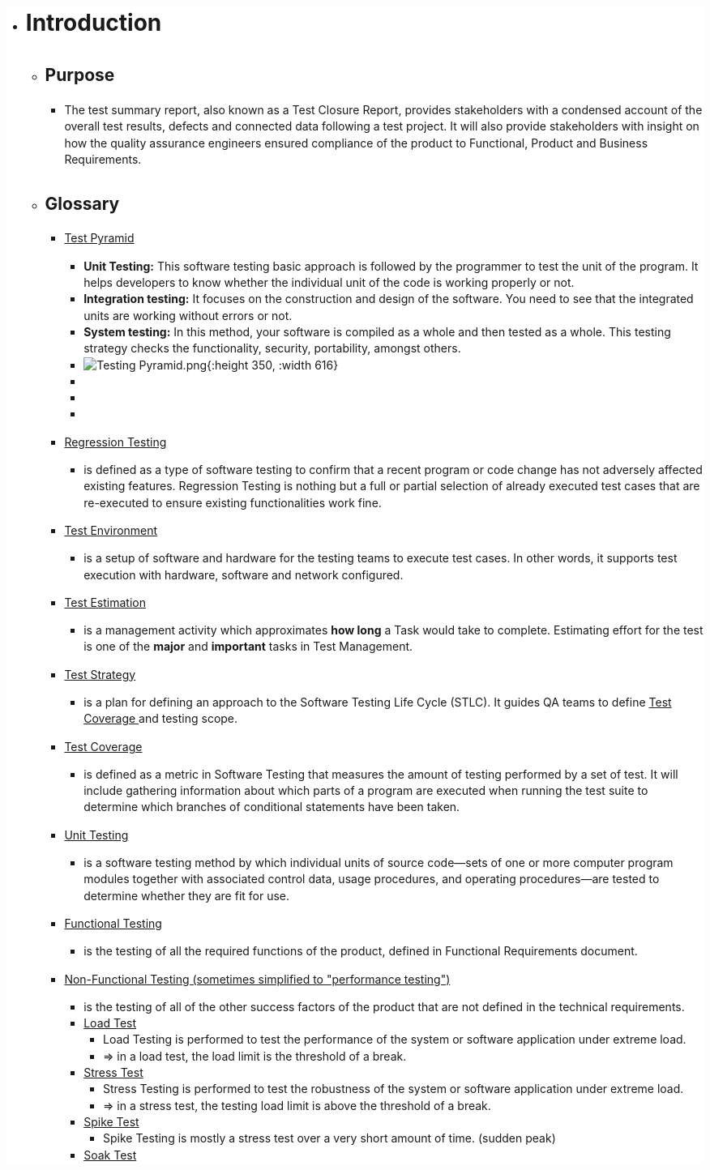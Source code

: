- # Introduction
  
	- ## Purpose
		- The test summary report, also known as a Test Closure Report, provides stakeholders with a condensed account of the overall test results, defects and connected data following a test project. It will also provide stakeholders with insight on how the quality assurance engineers ensured compliance of the product to Functional, Product and Business Requirements.
	- ## Glossary
	  
		- <ins>Test Pyramid</ins>
		  
			- **Unit Testing:** This software testing basic approach  is followed by the programmer to test the unit of the program. It helps  developers to know whether the individual unit of the code is working properly or not.
			- **Integration testing:** It focuses on the construction and design of the software. You need to see that the integrated units 
			  are working without errors or not.
			- **System testing:** In this method, your software is compiled as a whole and then tested as a whole. This testing strategy  checks the functionality, security, portability, amongst others.
			- ![Testing Pyramid.png](../assets/Testing_Pyramid_1670928704599_0.png){:height 350, :width 616}
			-
			-
			-
		- <ins>Regression Testing</ins>
			- is defined as a type of software testing to confirm that a recent program or code change has not  adversely affected existing features. Regression Testing is nothing but a full or partial selection of already executed test cases that are  re-executed to ensure existing functionalities work fine.
		- <ins>Test Environment</ins>
			- is a setup of software and hardware for the testing teams to execute test cases. In other words, it supports test execution with hardware, software and network configured.
		- <ins>Test Estimation</ins>
			- is a management activity which approximates **how long** a Task would take to complete. Estimating effort for the test is one of the **major** and **important** tasks in Test Management.
		- <ins>Test Strategy</ins>
			- is a plan for defining an approach to the Software Testing Life Cycle (STLC). It guides QA teams to define [ Test Coverage ](https://www.guru99.com/test-coverage-in-software-testing.html) and testing scope.
		- <ins>Test Coverage</ins>
			- is defined as a metric in Software Testing that measures the amount of testing performed by a set of test. It will include gathering information about which parts of a program are executed when running the test suite to determine which branches of conditional statements have been taken.
		- <ins>Unit Testing</ins>
			- is a software testing 
			  method by which individual units of source code—sets of one or more 
			  computer program modules together with associated control data, usage 
			  procedures, and operating procedures—are tested to determine whether 
			  they are fit for use.
		- <ins>Functional Testing</ins>
			- is the testing of all the required functions of the product, defined in Functional Requirements document.
		- <ins>Non-Functional Testing (sometimes simplified to "performance testing")</ins>
			- is the testing of all of the other success factors of the product that are not defined in the technical requirements.
			- <ins>Load Test</ins>
				- Load Testing is performed to test the performance of the system or software application under extreme load.
				- => in a load test, the load limit is the threshold of a break.
			- <ins>Stress Test</ins>
				- Stress Testing is performed to test the robustness of the system or software application under extreme load.
				- => in a stress test, the testing load limit is above the threshold of a break.
			- <ins>Spike Test</ins>
				- Spike Testing is mostly a stress test over a very short amount of time. (sudden peak)
			- <ins>Soak Test</ins>